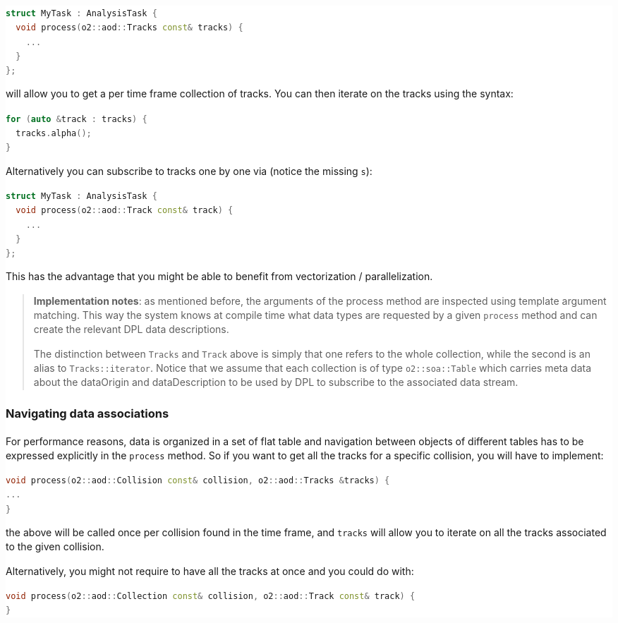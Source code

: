```cpp
struct MyTask : AnalysisTask {
  void process(o2::aod::Tracks const& tracks) {
    ...
  }
};
```

will allow you to get a per time frame collection of tracks. You can then iterate on the tracks using the syntax:

```cpp
for (auto &track : tracks) {
  tracks.alpha();
}
```

Alternatively you can subscribe to tracks one by one via (notice the missing `s`):

```cpp
struct MyTask : AnalysisTask {
  void process(o2::aod::Track const& track) {
    ...
  }
};
```

This has the advantage that you might be able to benefit from vectorization / parallelization.

> **Implementation notes**: as mentioned before, the arguments of the process method are inspected using template argument matching. This way the system knows at compile time what data types are requested by a given `process` method and can create the relevant DPL data descriptions. 
>
> The distinction between `Tracks` and `Track` above is simply that one refers to the whole collection, while the second is an alias to `Tracks::iterator`.  Notice that we assume that each collection is of type `o2::soa::Table` which carries meta data about the dataOrigin and dataDescription to be used by DPL to subscribe to the associated data stream.

### Navigating data associations

For performance reasons, data is organized in a set of flat table and navigation between objects of different tables has to be expressed explicitly in the `process` method. So if you want to get all the tracks for a specific collision, you will have to implement:

```cpp
void process(o2::aod::Collision const& collision, o2::aod::Tracks &tracks) {
...
}
```

the above will be called once per collision found in the time frame, and `tracks` will allow you to iterate on all the tracks associated to the given collision.

Alternatively, you might not require to have all the tracks at once and you could do with:

```cpp
void process(o2::aod::Collection const& collision, o2::aod::Track const& track) {
}
```
